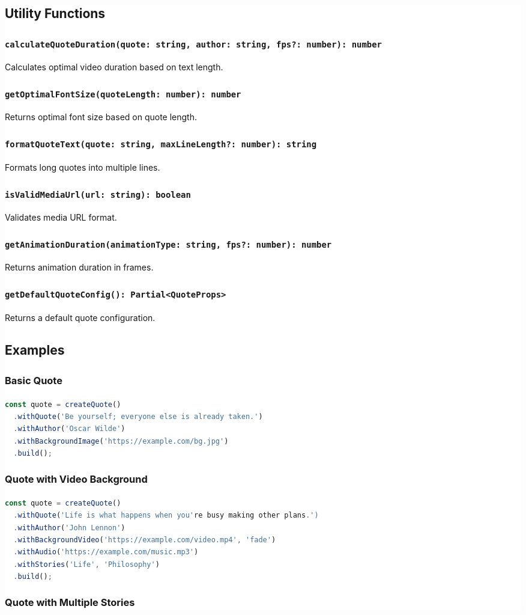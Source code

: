 ## Utility Functions

### `calculateQuoteDuration(quote: string, author: string, fps?: number): number`
Calculates optimal video duration based on text length.

### `getOptimalFontSize(quoteLength: number): number`
Returns optimal font size based on quote length.

### `formatQuoteText(quote: string, maxLineLength?: number): string`
Formats long quotes into multiple lines.

### `isValidMediaUrl(url: string): boolean`
Validates media URL format.

### `getAnimationDuration(animationType: string, fps?: number): number`
Returns animation duration in frames.

### `getDefaultQuoteConfig(): Partial<QuoteProps>`
Returns a default quote configuration.

## Examples

### Basic Quote

```typescript
const quote = createQuote()
  .withQuote('Be yourself; everyone else is already taken.')
  .withAuthor('Oscar Wilde')
  .withBackgroundImage('https://example.com/bg.jpg')
  .build();
```

### Quote with Video Background

```typescript
const quote = createQuote()
  .withQuote('Life is what happens when you're busy making other plans.')
  .withAuthor('John Lennon')
  .withBackgroundVideo('https://example.com/video.mp4', 'fade')
  .withAudio('https://example.com/music.mp3')
  .withStories('Life', 'Philosophy')
  .build();
```

### Quote with Multiple Stories
